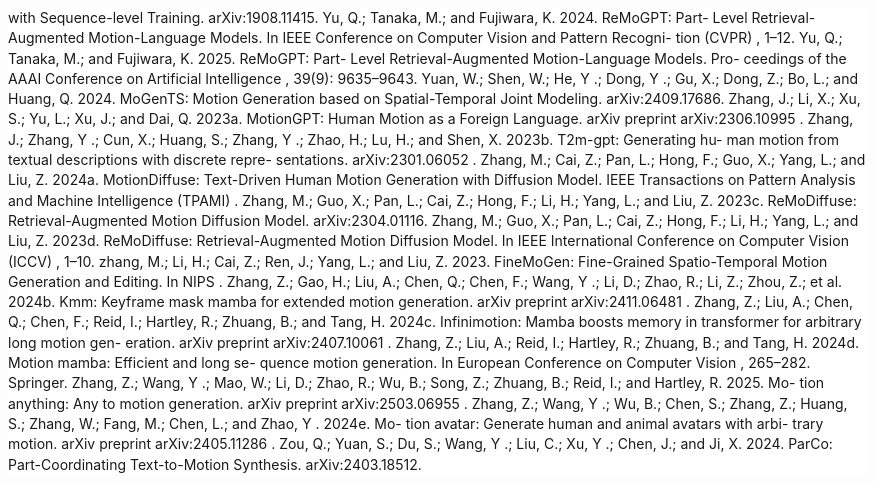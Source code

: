 with Sequence-level Training. arXiv:1908.11415.
Yu, Q.; Tanaka, M.; and Fujiwara, K. 2024. ReMoGPT: Part-
Level Retrieval-Augmented Motion-Language Models. In
IEEE Conference on Computer Vision and Pattern Recogni-
tion (CVPR) , 1–12.
Yu, Q.; Tanaka, M.; and Fujiwara, K. 2025. ReMoGPT: Part-
Level Retrieval-Augmented Motion-Language Models. Pro-
ceedings of the AAAI Conference on Artificial Intelligence ,
39(9): 9635–9643.
Yuan, W.; Shen, W.; He, Y .; Dong, Y .; Gu, X.; Dong,
Z.; Bo, L.; and Huang, Q. 2024. MoGenTS: Motion
Generation based on Spatial-Temporal Joint Modeling.
arXiv:2409.17686.
Zhang, J.; Li, X.; Xu, S.; Yu, L.; Xu, J.; and Dai, Q. 2023a.
MotionGPT: Human Motion as a Foreign Language. arXiv
preprint arXiv:2306.10995 .
Zhang, J.; Zhang, Y .; Cun, X.; Huang, S.; Zhang, Y .; Zhao,
H.; Lu, H.; and Shen, X. 2023b. T2m-gpt: Generating hu-
man motion from textual descriptions with discrete repre-
sentations. arXiv:2301.06052 .
Zhang, M.; Cai, Z.; Pan, L.; Hong, F.; Guo, X.; Yang, L.; and
Liu, Z. 2024a. MotionDiffuse: Text-Driven Human Motion
Generation with Diffusion Model. IEEE Transactions on
Pattern Analysis and Machine Intelligence (TPAMI) .
Zhang, M.; Guo, X.; Pan, L.; Cai, Z.; Hong, F.; Li, H.; Yang,
L.; and Liu, Z. 2023c. ReMoDiffuse: Retrieval-Augmented
Motion Diffusion Model. arXiv:2304.01116.
Zhang, M.; Guo, X.; Pan, L.; Cai, Z.; Hong, F.; Li, H.; Yang,
L.; and Liu, Z. 2023d. ReMoDiffuse: Retrieval-Augmented
Motion Diffusion Model. In IEEE International Conference
on Computer Vision (ICCV) , 1–10.
zhang, M.; Li, H.; Cai, Z.; Ren, J.; Yang, L.; and Liu, Z.
2023. FineMoGen: Fine-Grained Spatio-Temporal Motion
Generation and Editing. In NIPS .
Zhang, Z.; Gao, H.; Liu, A.; Chen, Q.; Chen, F.; Wang, Y .;
Li, D.; Zhao, R.; Li, Z.; Zhou, Z.; et al. 2024b. Kmm: Keyframe mask mamba for extended motion generation. arXiv
preprint arXiv:2411.06481 .
Zhang, Z.; Liu, A.; Chen, Q.; Chen, F.; Reid, I.; Hartley,
R.; Zhuang, B.; and Tang, H. 2024c. Infinimotion: Mamba
boosts memory in transformer for arbitrary long motion gen-
eration. arXiv preprint arXiv:2407.10061 .
Zhang, Z.; Liu, A.; Reid, I.; Hartley, R.; Zhuang, B.; and
Tang, H. 2024d. Motion mamba: Efficient and long se-
quence motion generation. In European Conference on
Computer Vision , 265–282. Springer.
Zhang, Z.; Wang, Y .; Mao, W.; Li, D.; Zhao, R.; Wu, B.;
Song, Z.; Zhuang, B.; Reid, I.; and Hartley, R. 2025. Mo-
tion anything: Any to motion generation. arXiv preprint
arXiv:2503.06955 .
Zhang, Z.; Wang, Y .; Wu, B.; Chen, S.; Zhang, Z.; Huang,
S.; Zhang, W.; Fang, M.; Chen, L.; and Zhao, Y . 2024e. Mo-
tion avatar: Generate human and animal avatars with arbi-
trary motion. arXiv preprint arXiv:2405.11286 .
Zou, Q.; Yuan, S.; Du, S.; Wang, Y .; Liu, C.; Xu, Y .; Chen, J.;
and Ji, X. 2024. ParCo: Part-Coordinating Text-to-Motion
Synthesis. arXiv:2403.18512.
